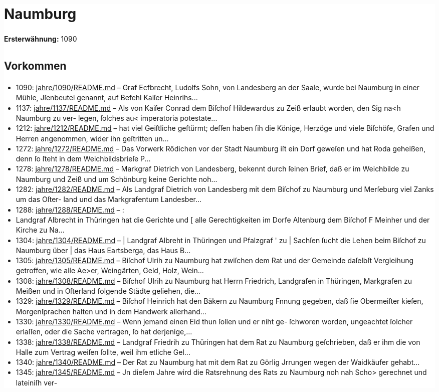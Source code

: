 # Naumburg

**Ersterwähnung:** 1090

## Vorkommen
- 1090: [jahre/1090/README.md](../jahre/1090/README.md) – Graf Ecfbrecht, Ludolfs Sohn, von Landesberg an der
Saale, wurde bei Naumburg in einer Mühle, Jſenbeutel
genannt, auf Befehl Kaiſer Heinrihs...
- 1137: [jahre/1137/README.md](../jahre/1137/README.md) – Als von Kaiſer Conrad dem Biſchof Hildewardus zu
Zeiß erlaubt worden, den Sig na<h Naumburg zu ver-
legen, ſolches au< imperatoria potestate...
- 1212: [jahre/1212/README.md](../jahre/1212/README.md) – hat viel Geiſtliche geſtürmt; deſſen
haben ſih die Könige, Herzöge und viele Biſchöfe, Grafen
und Herren angenommen, wider ihn geſtritten un...
- 1272: [jahre/1272/README.md](../jahre/1272/README.md) – Das Vorwerk Rödichen vor der Stadt Naumburg iſt
ein Dorf geweſen und hat Roda geheißen, denn ſo ſteht
in dem Weichbildsbrieſe P...
- 1278: [jahre/1278/README.md](../jahre/1278/README.md) – Markgraf Dietrich von Landesberg, bekennt durch ſeinen
Brief, daß er im Weichbilde zu Naumburg und Zeiß und
um Schönburg keine Gerichte noh...
- 1282: [jahre/1282/README.md](../jahre/1282/README.md) – Als Landgraf Dietrich von Landesberg mit dem Biſchof
zu Naumburg und Merſeburg viel Zanks um das Oſter-
land und das Markgrafentum Landesber...
- 1288: [jahre/1288/README.md](../jahre/1288/README.md) – :
- Landgraf Albrecht in Thüringen hat die Gerichte und
[ alle Gerechtigkeiten im Dorfe Altenburg dem Biſchof
F Meinher und der Kirche zu Na...
- 1304: [jahre/1304/README.md](../jahre/1304/README.md) – |
Landgraf Albreht in Thüringen und Pfalzgraf ' zu |
Sachſen ſucht die Lehen beim Biſchof zu Naumburg über |
das Haus Eartsberga, das Haus B...
- 1305: [jahre/1305/README.md](../jahre/1305/README.md) – Biſchof Ulrih zu Naumburg hat zwiſchen dem Rat
und der Gemeinde daſelbſt Vergleihung getroffen, wie
alle Ae>er, Weingärten, Geld, Holz, Wein...
- 1308: [jahre/1308/README.md](../jahre/1308/README.md) – Biſchof Ulrih zu Naumburg hat Herrn Friedrich,
Landgrafen in Thüringen, Markgrafen zu Meißen und in
Oſterland folgende Städte geliehen, die...
- 1329: [jahre/1329/README.md](../jahre/1329/README.md) – Biſchof Heinrich hat den Bäkern zu Naumburg Fnnung
gegeben, daß ſie Obermeiſter kieſen, Morgenſprachen halten
und in dem Handwerk allerhand...
- 1330: [jahre/1330/README.md](../jahre/1330/README.md) – Wenn jemand einen Eid thun ſollen und er niht ge-
ſchworen worden, ungeachtet ſolcher erlaſſen, oder die Sache
vertragen, ſo hat derjenige,...
- 1338: [jahre/1338/README.md](../jahre/1338/README.md) – Landgraf Friedrih zu Thüringen hat dem Rat zu
Naumburg geſchrieben, daß er ihm die von Halle zum
Vertrag weiſen ſollte, weil ihm etliche Gel...
- 1340: [jahre/1340/README.md](../jahre/1340/README.md) – Der Rat zu Naumburg hat mit dem Rat zu Görlig
Jrrungen wegen der Waidkäufer gehabt...
- 1345: [jahre/1345/README.md](../jahre/1345/README.md) – Jn dieſem Jahre wird die Ratsrehnung des Rats zu
Naumburg noh nah Scho> gerechnet und lateiniſh ver-